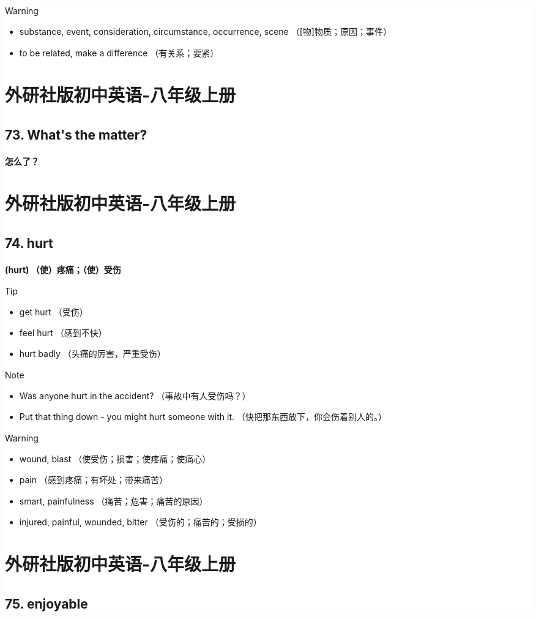 > [!WARNING]
>
> - substance, event, consideration, circumstance, occurrence, scene （[物]物质；原因；事件）
>
> - to be related, make a difference （有关系；要紧）
>

# 外研社版初中英语-八年级上册

## 73. What's the matter?

**怎么了？**

# 外研社版初中英语-八年级上册

## 74. hurt

**(hurt) （使）疼痛；（使）受伤**

> [!TIP]
>
> - get hurt （受伤）
>
> - feel hurt （感到不快）
>
> - hurt badly （头痛的厉害，严重受伤）
>

> [!NOTE]
>
> - Was anyone hurt in the accident? （事故中有人受伤吗？）
>
> - Put that thing down - you might hurt someone with it. （快把那东西放下，你会伤着别人的。）
>

> [!WARNING]
>
> - wound, blast （使受伤；损害；使疼痛；使痛心）
>
> - pain （感到疼痛；有坏处；带来痛苦）
>
> - smart, painfulness （痛苦；危害；痛苦的原因）
>
> - injured, painful, wounded, bitter （受伤的；痛苦的；受损的）
>

# 外研社版初中英语-八年级上册

## 75. enjoyable
